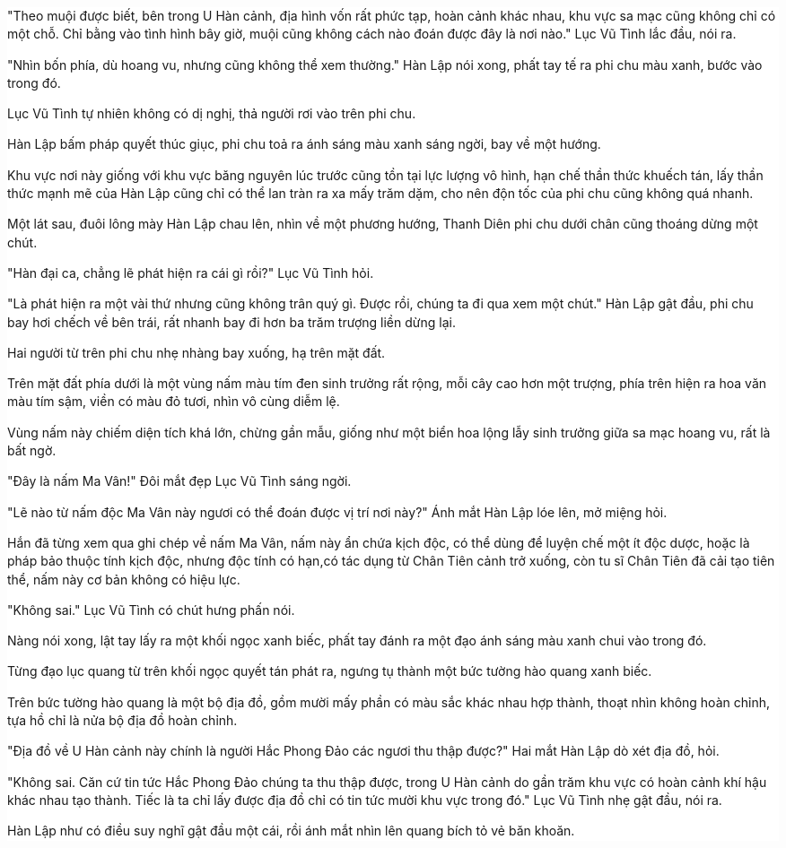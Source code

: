 "Theo muội được biết, bên trong U Hàn cảnh, địa hình vốn rất phức tạp, hoàn cảnh khác nhau, khu vực sa mạc cũng không chỉ có một chỗ. Chỉ bằng vào tình hình bây giờ, muội cũng không cách nào đoán được đây là nơi nào." Lục Vũ Tình lắc đầu, nói ra.

"Nhìn bốn phía, dù hoang vu, nhưng cũng không thể xem thường." Hàn Lập nói xong, phất tay tế ra phi chu màu xanh, bước vào trong đó.

Lục Vũ Tình tự nhiên không có dị nghị, thả người rơi vào trên phi chu.

Hàn Lập bấm pháp quyết thúc giục, phi chu toả ra ánh sáng màu xanh sáng ngời, bay về một hướng.

Khu vực nơi này giống với khu vực băng nguyên lúc trước cũng tồn tại lực lượng vô hình, hạn chế thần thức khuếch tán, lấy thần thức mạnh mẽ của Hàn Lập cũng chỉ có thể lan tràn ra xa mấy trăm dặm, cho nên độn tốc của phi chu cũng không quá nhanh.

Một lát sau, đuôi lông mày Hàn Lập chau lên, nhìn về một phương hướng, Thanh Diên phi chu dưới chân cũng thoáng dừng một chút.

"Hàn đại ca, chẳng lẽ phát hiện ra cái gì rồi?" Lục Vũ Tình hỏi.

"Là phát hiện ra một vài thứ nhưng cũng không trân quý gì. Được rồi, chúng ta đi qua xem một chút." Hàn Lập gật đầu, phi chu bay hơi chếch về bên trái, rất nhanh bay đi hơn ba trăm trượng liền dừng lại.

Hai người từ trên phi chu nhẹ nhàng bay xuống, hạ trên mặt đất.

Trên mặt đất phía dưới là một vùng nấm màu tím đen sinh trưởng rất rộng, mỗi cây cao hơn một trượng, phía trên hiện ra hoa văn màu tím sậm, viền có màu đỏ tươi, nhìn vô cùng diễm lệ.

Vùng nấm này chiếm diện tích khá lớn, chừng gần mẫu, giống như một biển hoa lộng lẫy sinh trưởng giữa sa mạc hoang vu, rất là bất ngờ.

"Đây là nấm Ma Vân!" Đôi mắt đẹp Lục Vũ Tình sáng ngời.

"Lẽ nào từ nấm độc Ma Vân này ngươi có thể đoán được vị trí nơi này?" Ánh mắt Hàn Lập lóe lên, mở miệng hỏi.

Hắn đã từng xem qua ghi chép về nấm Ma Vân, nấm này ẩn chứa kịch độc, có thể dùng để luyện chế một ít độc dược, hoặc là pháp bảo thuộc tính kịch độc, nhưng độc tính có hạn,có tác dụng từ Chân Tiên cảnh trở xuống, còn tu sĩ Chân Tiên đã cải tạo tiên thể, nấm này cơ bản không có hiệu lực.

"Không sai." Lục Vũ Tình có chút hưng phấn nói.

Nàng nói xong, lật tay lấy ra một khối ngọc xanh biếc, phất tay đánh ra một đạo ánh sáng màu xanh chui vào trong đó.

Từng đạo lục quang từ trên khối ngọc quyết tán phát ra, ngưng tụ thành một bức tường hào quang xanh biếc.

Trên bức tường hào quang là một bộ địa đồ, gồm mười mấy phần có màu sắc khác nhau hợp thành, thoạt nhìn không hoàn chỉnh, tựa hồ chỉ là nửa bộ địa đồ hoàn chỉnh.

"Địa đồ về U Hàn cảnh này chính là người Hắc Phong Đảo các ngươi thu thập được?" Hai mắt Hàn Lập dò xét địa đồ, hỏi.

"Không sai. Căn cứ tin tức Hắc Phong Đảo chúng ta thu thập được, trong U Hàn cảnh do gần trăm khu vực có hoàn cảnh khí hậu khác nhau tạo thành. Tiếc là ta chỉ lấy được địa đồ chỉ có tin tức mười khu vực trong đó." Lục Vũ Tình nhẹ gật đầu, nói ra.

Hàn Lập như có điều suy nghĩ gật đầu một cái, rồi ánh mắt nhìn lên quang bích tỏ vẻ băn khoăn.
